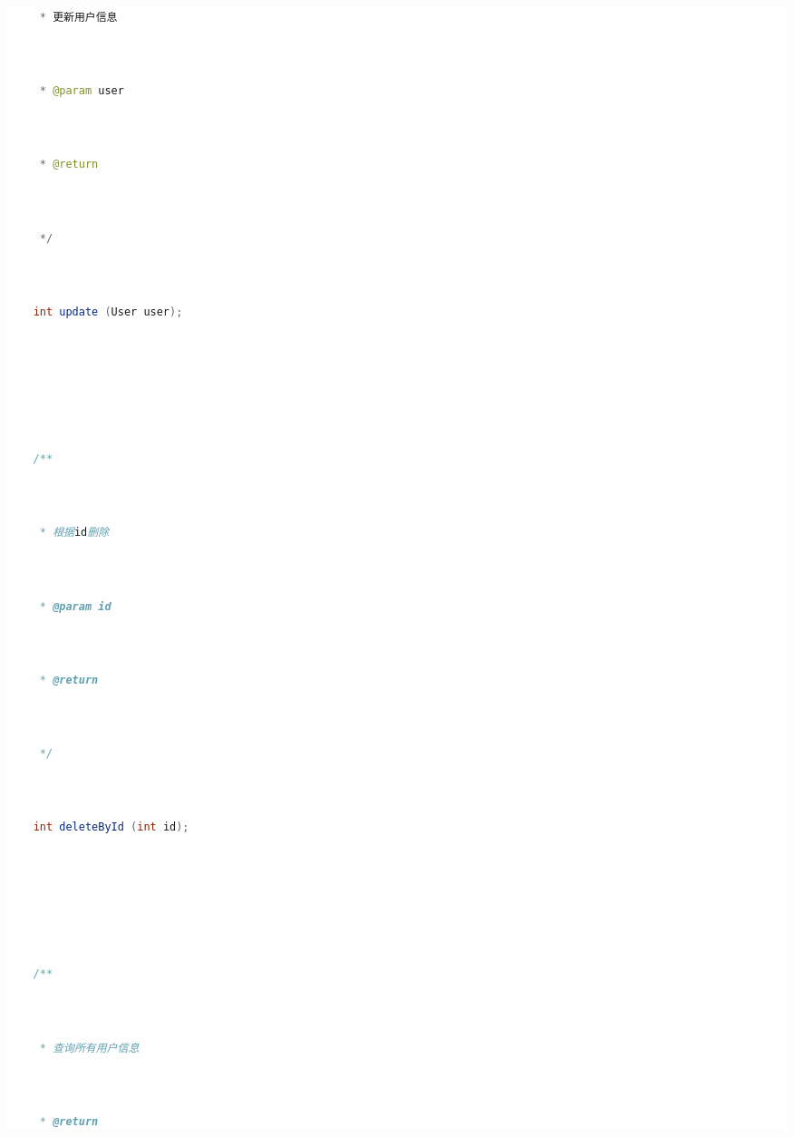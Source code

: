 ```java
     * 更新用户信息



     * @param user



     * @return



     */



    int update (User user);



 



    /**



     * 根据id删除



     * @param id



     * @return



     */



    int deleteById (int id);



 



    /**



     * 查询所有用户信息



     * @return


```